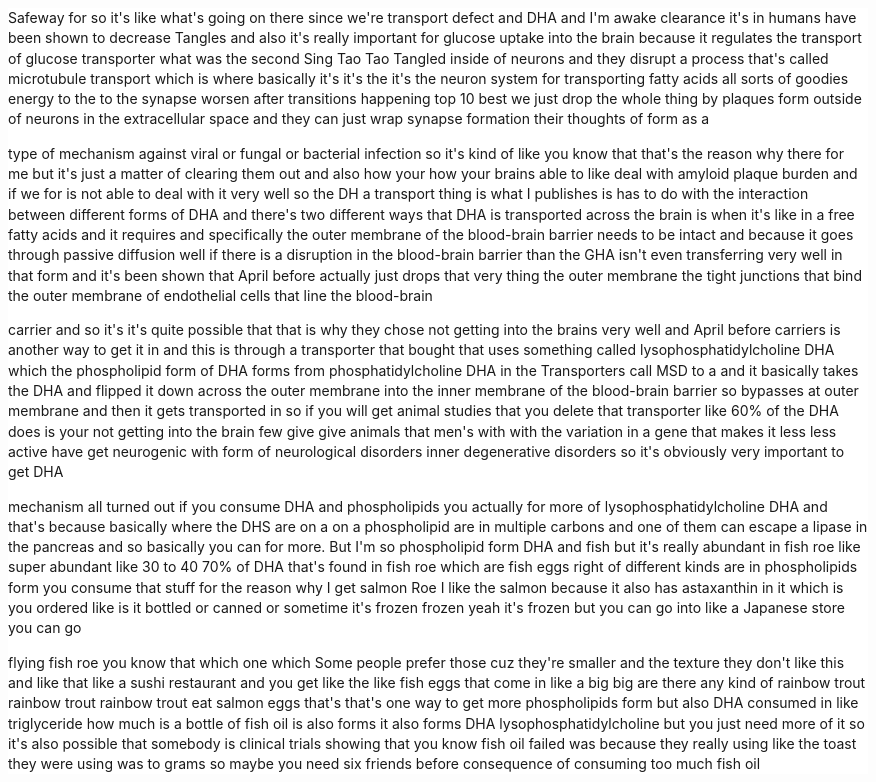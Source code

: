 Safeway for so it's like what's going on there since we're transport defect and DHA and I'm awake clearance it's in humans have been shown to decrease Tangles and also it's really important for glucose uptake into the brain because it regulates the transport of glucose transporter what was the second Sing Tao Tao Tangled inside of neurons and they disrupt a process that's called microtubule transport which is where basically it's it's the it's the neuron system for transporting fatty acids all sorts of goodies energy to the to the synapse worsen after transitions happening top 10 best we just drop the whole thing by plaques form outside of neurons in the extracellular space and they can just wrap synapse formation their thoughts of form as a

<timemark seconds="6337" />

type of mechanism against viral or fungal or bacterial infection so it's kind of like you know that that's the reason why there for me but it's just a matter of clearing them out and also how your how your brains able to like deal with amyloid plaque burden and if we for is not able to deal with it very well so the DH a transport thing is what I publishes is has to do with the interaction between different forms of DHA and there's two different ways that DHA is transported across the brain is when it's like in a free fatty acids and it requires and specifically the outer membrane of the blood-brain barrier needs to be intact and because it goes through passive diffusion well if there is a disruption in the blood-brain barrier than the GHA isn't even transferring very well in that form and it's been shown that April before actually just drops that very thing the outer membrane the tight junctions that bind the outer membrane of endothelial cells that line the blood-brain

<timemark seconds="6397" />

carrier and so it's it's quite possible that that is why they chose not getting into the brains very well and April before carriers is another way to get it in and this is through a transporter that bought that uses something called lysophosphatidylcholine DHA which the phospholipid form of DHA forms from phosphatidylcholine DHA in the Transporters call MSD to a and it basically takes the DHA and flipped it down across the outer membrane into the inner membrane of the blood-brain barrier so bypasses at outer membrane and then it gets transported in so if you will get animal studies that you delete that transporter like 60% of the DHA does is your not getting into the brain few give give animals that men's with with the variation in a gene that makes it less less active have get neurogenic with form of neurological disorders inner degenerative disorders so it's obviously very important to get DHA

<timemark seconds="6457" />

mechanism all turned out if you consume DHA and phospholipids you actually for more of lysophosphatidylcholine DHA and that's because basically where the DHS are on a on a phospholipid are in multiple carbons and one of them can escape a lipase in the pancreas and so basically you can for more. But I'm so phospholipid form DHA and fish but it's really abundant in fish roe like super abundant like 30 to 40 70% of DHA that's found in fish roe which are fish eggs right of different kinds are in phospholipids form you consume that stuff for the reason why I get salmon Roe I like the salmon because it also has astaxanthin in it which is you ordered like is it bottled or canned or sometime it's frozen frozen yeah it's frozen but you can go into like a Japanese store you can go

<timemark seconds="6517" />

flying fish roe you know that which one which Some people prefer those cuz they're smaller and the texture they don't like this and like that like a sushi restaurant and you get like the like fish eggs that come in like a big big are there any kind of rainbow trout rainbow trout rainbow trout eat salmon eggs that's that's one way to get more phospholipids form but also DHA consumed in like triglyceride how much is a bottle of fish oil is also forms it also forms DHA lysophosphatidylcholine but you just need more of it so it's also possible that somebody is clinical trials showing that you know fish oil failed was because they really using like the toast they were using was to grams so maybe you need six friends before consequence of consuming too much fish oil
